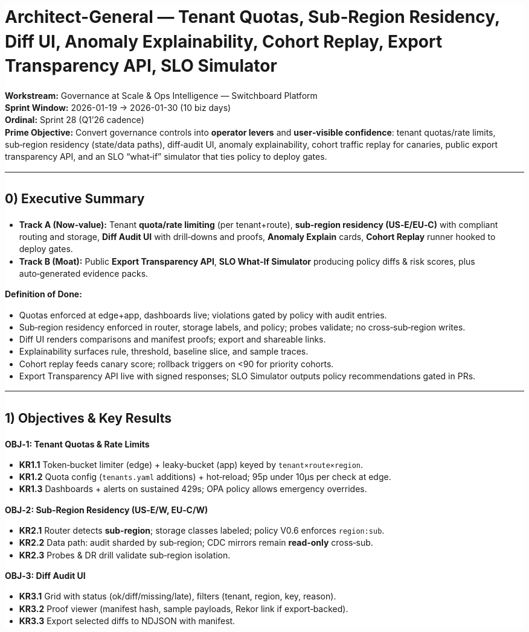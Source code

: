 # Architect-General — Tenant Quotas, Sub‑Region Residency, Diff UI, Anomaly Explainability, Cohort Replay, Export Transparency API, SLO Simulator

**Workstream:** Governance at Scale & Ops Intelligence — Switchboard Platform  
**Sprint Window:** 2026-01-19 → 2026-01-30 (10 biz days)  
**Ordinal:** Sprint 28 (Q1’26 cadence)  
**Prime Objective:** Convert governance controls into **operator levers** and **user‑visible confidence**: tenant quotas/rate limits, sub‑region residency (state/data paths), diff‑audit UI, anomaly explainability, cohort traffic replay for canaries, public export transparency API, and an SLO “what‑if” simulator that ties policy to deploy gates.

---

## 0) Executive Summary

- **Track A (Now‑value):** Tenant **quota/rate limiting** (per tenant+route), **sub‑region residency (US‑E/EU‑C)** with compliant routing and storage, **Diff Audit UI** with drill‑downs and proofs, **Anomaly Explain** cards, **Cohort Replay** runner hooked to deploy gates.
- **Track B (Moat):** Public **Export Transparency API**, **SLO What‑If Simulator** producing policy diffs & risk scores, plus auto‑generated evidence packs.

**Definition of Done:**

- Quotas enforced at edge+app, dashboards live; violations gated by policy with audit entries.
- Sub‑region residency enforced in router, storage labels, and policy; probes validate; no cross‑sub‑region writes.
- Diff UI renders comparisons and manifest proofs; export and shareable links.
- Explainability surfaces rule, threshold, baseline slice, and sample traces.
- Cohort replay feeds canary score; rollback triggers on <90 for priority cohorts.
- Export Transparency API live with signed responses; SLO Simulator outputs policy recommendations gated in PRs.

---

## 1) Objectives & Key Results

**OBJ‑1: Tenant Quotas & Rate Limits**

- **KR1.1** Token‑bucket limiter (edge) + leaky‑bucket (app) keyed by `tenant×route×region`.
- **KR1.2** Quota config (`tenants.yaml` additions) + hot‑reload; 95p under 10µs per check at edge.
- **KR1.3** Dashboards + alerts on sustained 429s; OPA policy allows emergency overrides.

**OBJ‑2: Sub‑Region Residency (US‑E/W, EU‑C/W)**

- **KR2.1** Router detects **sub‑region**; storage classes labeled; policy V0.6 enforces `region:sub`.
- **KR2.2** Data path: audit sharded by sub‑region; CDC mirrors remain **read‑only** cross‑sub.
- **KR2.3** Probes & DR drill validate sub‑region isolation.

**OBJ‑3: Diff Audit UI**

- **KR3.1** Grid with status (ok/diff/missing/late), filters (tenant, region, key, reason).
- **KR3.2** Proof viewer (manifest hash, sample payloads, Rekor link if export‑backed).
- **KR3.3** Export selected diffs to NDJSON with manifest.
